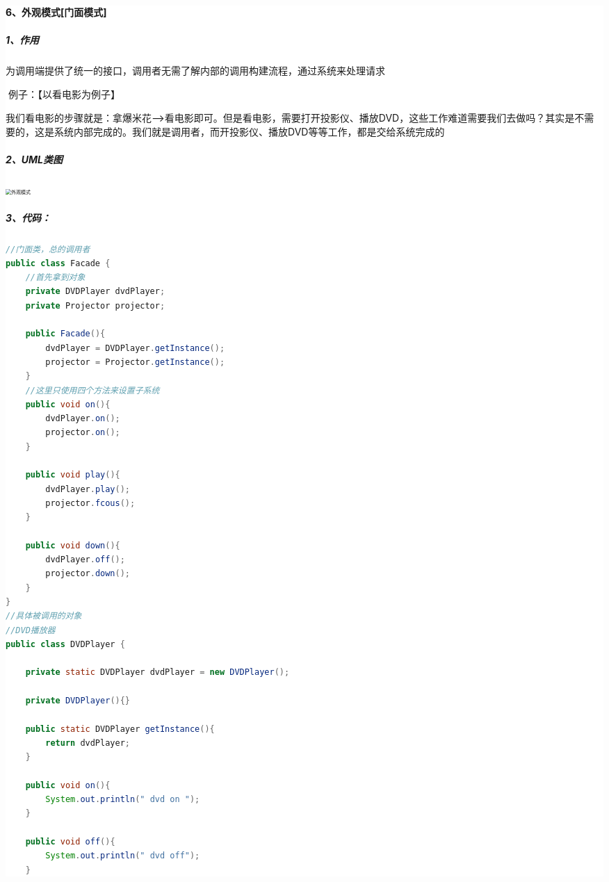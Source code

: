 #### 6、外观模式[门面模式]

##### 	1、作用

​	为调用端提供了统一的接口，调用者无需了解内部的调用构建流程，通过系统来处理请求

​	例子：【以看电影为例子】

​		我们看电影的步骤就是：拿爆米花-->看电影即可。但是看电影，需要打开投影仪、播放DVD，这些工作难道需要我们去做吗？其实是不需要的，这是系统内部完成的。我们就是调用者，而开投影仪、播放DVD等等工作，都是交给系统完成的

##### 	2、UML类图

​	<img src="/image/外观模式.png" alt="外观模式" style="zoom:50%;" />



##### 	3、代码：

```java
//门面类，总的调用者
public class Facade {
    //首先拿到对象
    private DVDPlayer dvdPlayer;
    private Projector projector;

    public Facade(){
        dvdPlayer = DVDPlayer.getInstance();
        projector = Projector.getInstance();
    }
    //这里只使用四个方法来设置子系统
    public void on(){
        dvdPlayer.on();
        projector.on();
    }

    public void play(){
        dvdPlayer.play();
        projector.fcous();
    }

    public void down(){
        dvdPlayer.off();
        projector.down();
    }
}
//具体被调用的对象
//DVD播放器
public class DVDPlayer {

    private static DVDPlayer dvdPlayer = new DVDPlayer();

    private DVDPlayer(){}

    public static DVDPlayer getInstance(){
        return dvdPlayer;
    }

    public void on(){
        System.out.println(" dvd on ");
    }

    public void off(){
        System.out.println(" dvd off");
    }

```